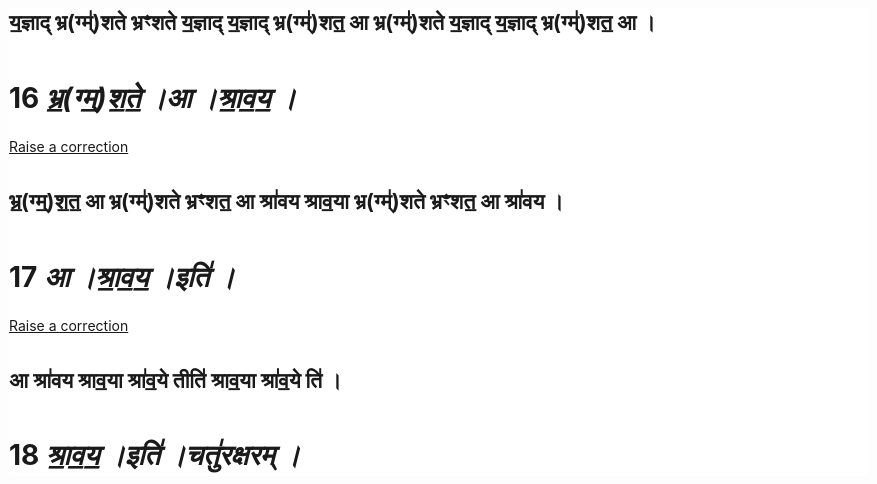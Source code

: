 ## य॒ज्ञाद् भ्र(ग्म्॑)शते भ्रꣳशते य॒ज्ञाद् य॒ज्ञाद् भ्र(ग्म्॑)शत॒ आ भ्र(ग्म्॑)शते य॒ज्ञाद् य॒ज्ञाद् भ्र(ग्म्॑)शत॒ आ । ##


# 16  _भ्र॒(ग्म्॒)श॒ते॒ ।आ ।श्रा॒व॒य॒ ।_ #  



 [Raise a correction](https://github.com/hvram1/baraha2unicode/issues/new?title=Panchasat+-+TS+1.6.11.1+Vakhyam+-16&body=%E0%A4%AD%E0%A5%8D%E0%A4%B0%E0%A5%92%28%E0%A4%97%E0%A5%8D%E0%A4%AE%E0%A5%8D%E0%A5%92%29%E0%A4%B6%E0%A5%92%E0%A4%A4%E0%A5%87%E0%A5%92+%E0%A5%A4%E0%A4%86+%E0%A5%A4%E0%A4%B6%E0%A5%8D%E0%A4%B0%E0%A4%BE%E0%A5%92%E0%A4%B5%E0%A5%92%E0%A4%AF%E0%A5%92+%E0%A5%A4%0A%0A%0A%E0%A4%AD%E0%A5%8D%E0%A4%B0%E0%A5%92%28%E0%A4%97%E0%A5%8D%E0%A4%AE%E0%A5%8D%E0%A5%92%29%E0%A4%B6%E0%A5%92%E0%A4%A4%E0%A5%92+%E0%A4%86+%E0%A4%AD%E0%A5%8D%E0%A4%B0%28%E0%A4%97%E0%A5%8D%E0%A4%AE%E0%A5%8D%E0%A5%91%29%E0%A4%B6%E0%A4%A4%E0%A5%87+%E0%A4%AD%E0%A5%8D%E0%A4%B0%EA%A3%B3%E0%A4%B6%E0%A4%A4%E0%A5%92+%E0%A4%86+%E0%A4%B6%E0%A5%8D%E0%A4%B0%E0%A4%BE%E0%A5%91%E0%A4%B5%E0%A4%AF+%E0%A4%B6%E0%A5%8D%E0%A4%B0%E0%A4%BE%E0%A4%B5%E0%A5%92%E0%A4%AF%E0%A4%BE+%E0%A4%AD%E0%A5%8D%E0%A4%B0%28%E0%A4%97%E0%A5%8D%E0%A4%AE%E0%A5%8D%E0%A5%91%29%E0%A4%B6%E0%A4%A4%E0%A5%87+%E0%A4%AD%E0%A5%8D%E0%A4%B0%EA%A3%B3%E0%A4%B6%E0%A4%A4%E0%A5%92+%E0%A4%86+%E0%A4%B6%E0%A5%8D%E0%A4%B0%E0%A4%BE%E0%A5%91%E0%A4%B5%E0%A4%AF+%E0%A5%A4&labels=%E0%A4%A4%E0%A5%88%E0%A4%A4%E0%A5%8D%E0%A4%B0%E0%A4%BF%E0%A4%AF+%E0%A4%B8%E0%A4%82%E0%A4%B8%E0%A4%BF%E0%A4%A4%E0%A4%BE+%E0%A4%98%E0%A4%A8+%E0%A4%AA%E0%A4%BE%E0%A4%A0)

## भ्र॒(ग्म्॒)श॒त॒ आ भ्र(ग्म्॑)शते भ्रꣳशत॒ आ श्रा॑वय श्राव॒या भ्र(ग्म्॑)शते भ्रꣳशत॒ आ श्रा॑वय । ##


# 17  _आ ।श्रा॒व॒य॒ ।इति॑ ।_ #  



 [Raise a correction](https://github.com/hvram1/baraha2unicode/issues/new?title=Panchasat+-+TS+1.6.11.1+Vakhyam+-17&body=%E0%A4%86+%E0%A5%A4%E0%A4%B6%E0%A5%8D%E0%A4%B0%E0%A4%BE%E0%A5%92%E0%A4%B5%E0%A5%92%E0%A4%AF%E0%A5%92+%E0%A5%A4%E0%A4%87%E0%A4%A4%E0%A4%BF%E0%A5%91+%E0%A5%A4%0A%0A%0A%E0%A4%86+%E0%A4%B6%E0%A5%8D%E0%A4%B0%E0%A4%BE%E0%A5%91%E0%A4%B5%E0%A4%AF+%E0%A4%B6%E0%A5%8D%E0%A4%B0%E0%A4%BE%E0%A4%B5%E0%A5%92%E0%A4%AF%E0%A4%BE+%E0%A4%B6%E0%A5%8D%E0%A4%B0%E0%A4%BE%E0%A5%91%E0%A4%B5%E0%A5%92%E0%A4%AF%E0%A5%87+%E0%A4%A4%E0%A5%80%E0%A4%A4%E0%A4%BF%E0%A5%91+%E0%A4%B6%E0%A5%8D%E0%A4%B0%E0%A4%BE%E0%A4%B5%E0%A5%92%E0%A4%AF%E0%A4%BE+%E0%A4%B6%E0%A5%8D%E0%A4%B0%E0%A4%BE%E0%A5%91%E0%A4%B5%E0%A5%92%E0%A4%AF%E0%A5%87+%E0%A4%A4%E0%A4%BF%E0%A5%91+%E0%A5%A4&labels=%E0%A4%A4%E0%A5%88%E0%A4%A4%E0%A5%8D%E0%A4%B0%E0%A4%BF%E0%A4%AF+%E0%A4%B8%E0%A4%82%E0%A4%B8%E0%A4%BF%E0%A4%A4%E0%A4%BE+%E0%A4%98%E0%A4%A8+%E0%A4%AA%E0%A4%BE%E0%A4%A0)

## आ श्रा॑वय श्राव॒या श्रा॑व॒ये तीति॑ श्राव॒या श्रा॑व॒ये ति॑ । ##


# 18  _श्रा॒व॒य॒ ।इति॑ ।चतु॑रक्षरम् ।_ #  


